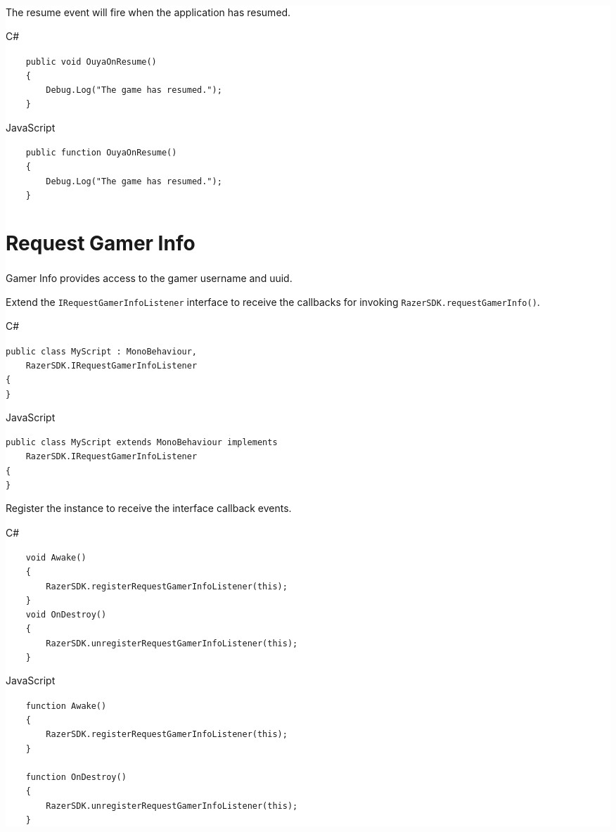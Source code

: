 The resume event will fire when the application has resumed.

C#
```
    public void OuyaOnResume()
    {
		Debug.Log("The game has resumed.");
    }
```

JavaScript
```
    public function OuyaOnResume()
    {
		Debug.Log("The game has resumed.");
    }
```

# Request Gamer Info #

Gamer Info provides access to the gamer username and uuid.

Extend the `IRequestGamerInfoListener` interface to receive the callbacks for invoking `RazerSDK.requestGamerInfo()`.

C#
```
public class MyScript : MonoBehaviour,
    RazerSDK.IRequestGamerInfoListener
{
}
```

JavaScript
```
public class MyScript extends MonoBehaviour implements
	RazerSDK.IRequestGamerInfoListener
{
}
```

Register the instance to receive the interface callback events.

C#
```
    void Awake()
    {
        RazerSDK.registerRequestGamerInfoListener(this);
    }
    void OnDestroy()
    {
        RazerSDK.unregisterRequestGamerInfoListener(this);
    }
```

JavaScript
```
    function Awake()
    {
        RazerSDK.registerRequestGamerInfoListener(this);
    }

    function OnDestroy()
    {
        RazerSDK.unregisterRequestGamerInfoListener(this);
    }
```
